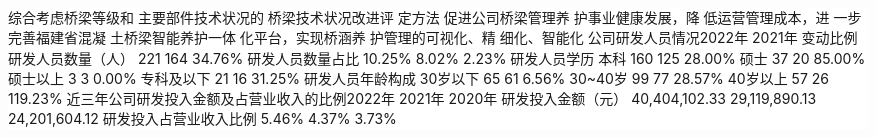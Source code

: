 综合考虑桥梁等级和
主要部件技术状况的
桥梁技术状况改进评
定方法
促进公司桥梁管理养
护事业健康发展，降
低运营管理成本，进
一步完善福建省混凝
土桥梁智能养护一体
化平台，实现桥涵养
护管理的可视化、精
细化、智能化
公司研发人员情况2022年
2021年
变动比例
研发人员数量（人）
221
164
34.76%
研发人员数量占比
10.25%
8.02%
2.23%
研发人员学历
本科
160
125
28.00%
硕士
37
20
85.00%
硕士以上
3
3
0.00%
专科及以下
21
16
31.25%
研发人员年龄构成
30岁以下
65
61
6.56%
30~40岁
99
77
28.57%
40岁以上
57
26
119.23%
近三年公司研发投入金额及占营业收入的比例2022年
2021年
2020年
研发投入金额（元）
40,404,102.33
29,119,890.13
24,201,604.12
研发投入占营业收入比例
5.46%
4.37%
3.73%